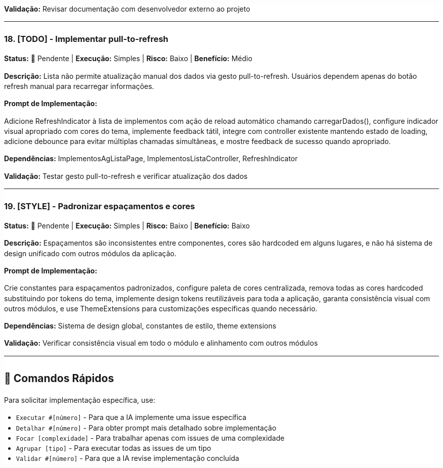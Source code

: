 **Validação:** Revisar documentação com desenvolvedor externo ao projeto

---

### 18. [TODO] - Implementar pull-to-refresh

**Status:** 🔴 Pendente | **Execução:** Simples | **Risco:** Baixo | **Benefício:** Médio

**Descrição:** Lista não permite atualização manual dos dados via gesto 
pull-to-refresh. Usuários dependem apenas do botão refresh manual para 
recarregar informações.

**Prompt de Implementação:**

Adicione RefreshIndicator à lista de implementos com ação de reload automático 
chamando carregarDados(), configure indicador visual apropriado com cores do 
tema, implemente feedback tátil, integre com controller existente mantendo 
estado de loading, adicione debounce para evitar múltiplas chamadas simultâneas, 
e mostre feedback de sucesso quando apropriado.

**Dependências:** ImplementosAgListaPage, ImplementosListaController, 
RefreshIndicator

**Validação:** Testar gesto pull-to-refresh e verificar atualização dos dados

---

### 19. [STYLE] - Padronizar espaçamentos e cores

**Status:** 🔴 Pendente | **Execução:** Simples | **Risco:** Baixo | **Benefício:** Baixo

**Descrição:** Espaçamentos são inconsistentes entre componentes, cores são 
hardcoded em alguns lugares, e não há sistema de design unificado com outros 
módulos da aplicação.

**Prompt de Implementação:**

Crie constantes para espaçamentos padronizados, configure paleta de cores 
centralizada, remova todas as cores hardcoded substituindo por tokens do tema, 
implemente design tokens reutilizáveis para toda a aplicação, garanta 
consistência visual com outros módulos, e use ThemeExtensions para 
customizações específicas quando necessário.

**Dependências:** Sistema de design global, constantes de estilo, theme extensions

**Validação:** Verificar consistência visual em todo o módulo e alinhamento com 
outros módulos

---

## 🔧 Comandos Rápidos

Para solicitar implementação específica, use:
- `Executar #[número]` - Para que a IA implemente uma issue específica
- `Detalhar #[número]` - Para obter prompt mais detalhado sobre implementação
- `Focar [complexidade]` - Para trabalhar apenas com issues de uma complexidade
- `Agrupar [tipo]` - Para executar todas as issues de um tipo
- `Validar #[número]` - Para que a IA revise implementação concluída
